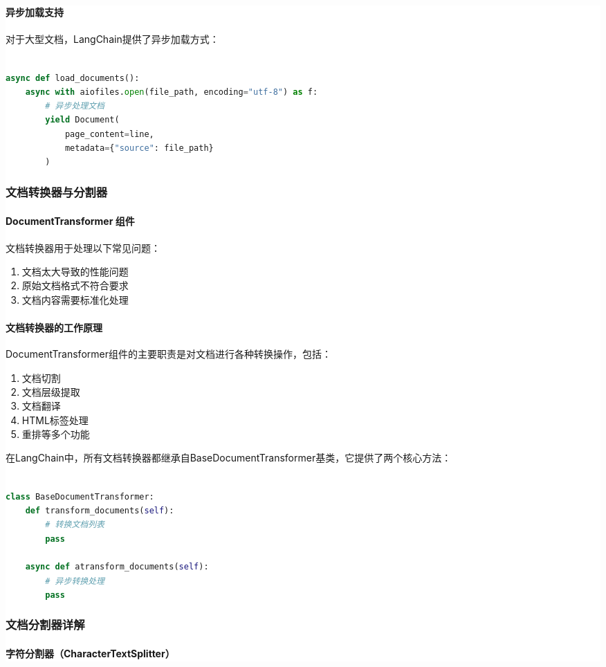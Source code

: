#### 异步加载支持

对于大型文档，LangChain提供了异步加载方式：

```python

async def load_documents():
    async with aiofiles.open(file_path, encoding="utf-8") as f:
        # 异步处理文档
        yield Document(
            page_content=line,
            metadata={"source": file_path}
        )

```

### 文档转换器与分割器

#### DocumentTransformer 组件

文档转换器用于处理以下常见问题：

1. 文档太大导致的性能问题
2. 原始文档格式不符合要求
3. 文档内容需要标准化处理

#### 文档转换器的工作原理

DocumentTransformer组件的主要职责是对文档进行各种转换操作，包括：

1. 文档切割
2. 文档层级提取
3. 文档翻译
4. HTML标签处理
5. 重排等多个功能

在LangChain中，所有文档转换器都继承自BaseDocumentTransformer基类，它提供了两个核心方法：

```python

class BaseDocumentTransformer:
    def transform_documents(self): 
        # 转换文档列表
        pass
        
    async def atransform_documents(self):
        # 异步转换处理
        pass

```

### 文档分割器详解

#### 字符分割器（CharacterTextSplitter）
